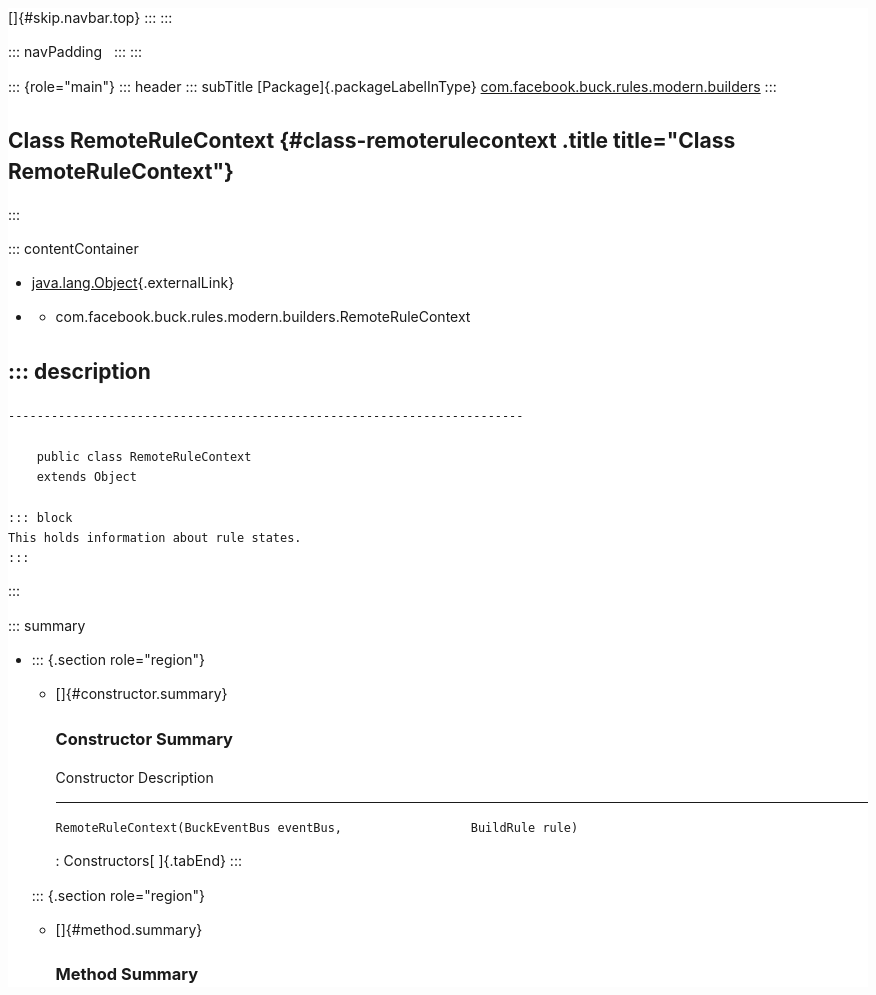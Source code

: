 </div>

[]{#skip.navbar.top}
:::
:::

::: navPadding
 
:::
:::

::: {role="main"}
::: header
::: subTitle
[Package]{.packageLabelInType} [com.facebook.buck.rules.modern.builders](package-summary.html)
:::

## Class RemoteRuleContext {#class-remoterulecontext .title title="Class RemoteRuleContext"}
:::

::: contentContainer
-   [java.lang.Object](http://docs.oracle.com/javase/7/docs/api/java/lang/Object.html?is-external=true "class or interface in java.lang"){.externalLink}

-   -   com.facebook.buck.rules.modern.builders.RemoteRuleContext

::: description
-   

    ------------------------------------------------------------------------

        public class RemoteRuleContext
        extends Object

    ::: block
    This holds information about rule states.
    :::
:::

::: summary
-   ::: {.section role="region"}
    -   []{#constructor.summary}

        ### Constructor Summary

          Constructor                                                                   Description
          ----------------------------------------------------------------------------- -------------
          `RemoteRuleContext​(BuckEventBus eventBus,                  BuildRule rule)`    

          : Constructors[ ]{.tabEnd}
    :::

    ::: {.section role="region"}
    -   []{#method.summary}

        ### Method Summary
